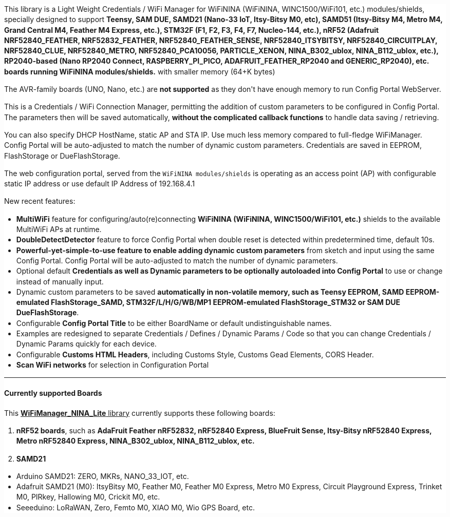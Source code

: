 This library is a Light Weight Credentials / WiFi Manager for WiFiNINA (WiFiNINA, WINC1500/WiFi101, etc.) modules/shields, specially designed to support **Teensy, SAM DUE, SAMD21 (Nano-33 IoT, Itsy-Bitsy M0, etc), SAMD51 (Itsy-Bitsy M4, Metro M4, Grand Central M4, Feather M4 Express, etc.), STM32F (F1, F2, F3, F4, F7, Nucleo-144, etc.), nRF52 (Adafruit NRF52840_FEATHER, NRF52832_FEATHER, NRF52840_FEATHER_SENSE, NRF52840_ITSYBITSY, NRF52840_CIRCUITPLAY, NRF52840_CLUE, NRF52840_METRO, NRF52840_PCA10056, PARTICLE_XENON, NINA_B302_ublox, NINA_B112_ublox, etc.), RP2040-based (Nano RP2040 Connect, RASPBERRY_PI_PICO, ADAFRUIT_FEATHER_RP2040 and GENERIC_RP2040), etc. boards running WiFiNINA modules/shields.** with smaller memory (64+K bytes)

The AVR-family boards (UNO, Nano, etc.) are **not supported** as they don't have enough memory to run Config Portal WebServer.

This is a Credentials / WiFi Connection Manager, permitting the addition of custom parameters to be configured in Config Portal. The parameters then will be saved automatically, **without the complicated callback functions** to handle data saving / retrieving.

You can also specify DHCP HostName, static AP and STA IP. Use much less memory compared to full-fledge WiFiManager. Config Portal will be auto-adjusted to match the number of dynamic custom parameters. Credentials are saved in EEPROM, FlashStorage or DueFlashStorage.

The web configuration portal, served from the `WiFiNINA modules/shields` is operating as an access point (AP) with configurable static IP address or use default IP Address of 192.168.4.1

New recent features:

- **MultiWiFi** feature for configuring/auto(re)connecting **WiFiNINA (WiFiNINA, WINC1500/WiFi101, etc.)** shields to the available MultiWiFi APs at runtime.
- **DoubleDetectDetector** feature to force Config Portal when double reset is detected within predetermined time, default 10s.
- **Powerful-yet-simple-to-use feature to enable adding dynamic custom parameters** from sketch and input using the same Config Portal. Config Portal will be auto-adjusted to match the number of dynamic parameters.
- Optional default **Credentials as well as Dynamic parameters to be optionally autoloaded into Config Portal** to use or change instead of manually input.
- Dynamic custom parameters to be saved **automatically in non-volatile memory, such as Teensy EEPROM, SAMD EEPROM-emulated FlashStorage_SAMD, STM32F/L/H/G/WB/MP1 EEPROM-emulated FlashStorage_STM32 or SAM DUE DueFlashStorage**.
- Configurable **Config Portal Title** to be either BoardName or default undistinguishable names.
- Examples are redesigned to separate Credentials / Defines / Dynamic Params / Code so that you can change Credentials / Dynamic Params quickly for each device.
- Configurable **Customs HTML Headers**, including Customs Style, Customs Gead Elements, CORS Header.
- **Scan WiFi networks** for selection in Configuration Portal

---

#### Currently supported Boards

This [**WiFiManager_NINA_Lite** library](https://github.com/khoih-prog/WiFiManager_NINA_Lite) currently supports these following boards:

 1. **nRF52 boards**, such as **AdaFruit Feather nRF52832, nRF52840 Express, BlueFruit Sense, Itsy-Bitsy nRF52840 Express, Metro nRF52840 Express, NINA_B302_ublox, NINA_B112_ublox, etc.**
 
 2. **SAMD21**
  - Arduino SAMD21: ZERO, MKRs, NANO_33_IOT, etc.
  - Adafruit SAMD21 (M0): ItsyBitsy M0, Feather M0, Feather M0 Express, Metro M0 Express, Circuit Playground Express, Trinket M0, PIRkey, Hallowing M0, Crickit M0, etc.
  - Seeeduino:  LoRaWAN, Zero, Femto M0, XIAO M0, Wio GPS Board, etc.
  